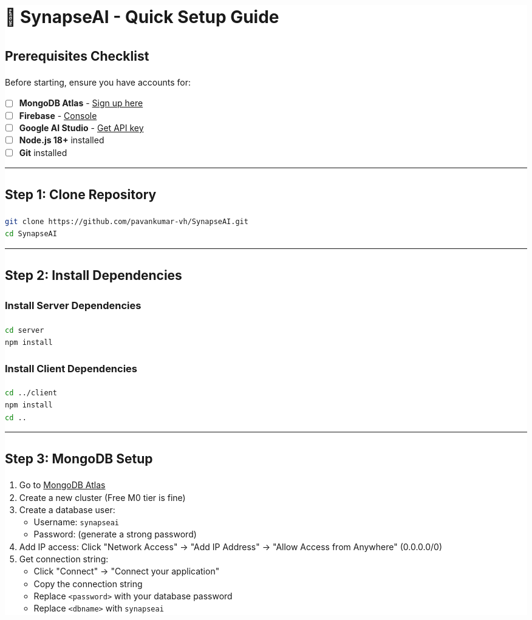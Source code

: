# 🚀 SynapseAI - Quick Setup Guide

## Prerequisites Checklist

Before starting, ensure you have accounts for:

- [ ] **MongoDB Atlas** - [Sign up here](https://www.mongodb.com/cloud/atlas/register)
- [ ] **Firebase** - [Console](https://console.firebase.google.com/)
- [ ] **Google AI Studio** - [Get API key](https://makersuite.google.com/app/apikey)
- [ ] **Node.js 18+** installed
- [ ] **Git** installed

---

## Step 1: Clone Repository

```bash
git clone https://github.com/pavankumar-vh/SynapseAI.git
cd SynapseAI
```

---

## Step 2: Install Dependencies

### Install Server Dependencies
```bash
cd server
npm install
```

### Install Client Dependencies
```bash
cd ../client
npm install
cd ..
```

---

## Step 3: MongoDB Setup

1. Go to [MongoDB Atlas](https://cloud.mongodb.com/)
2. Create a new cluster (Free M0 tier is fine)
3. Create a database user:
   - Username: `synapseai`
   - Password: (generate a strong password)
4. Add IP access: Click "Network Access" → "Add IP Address" → "Allow Access from Anywhere" (0.0.0.0/0)
5. Get connection string:
   - Click "Connect" → "Connect your application"
   - Copy the connection string
   - Replace `<password>` with your database password
   - Replace `<dbname>` with `synapseai`
